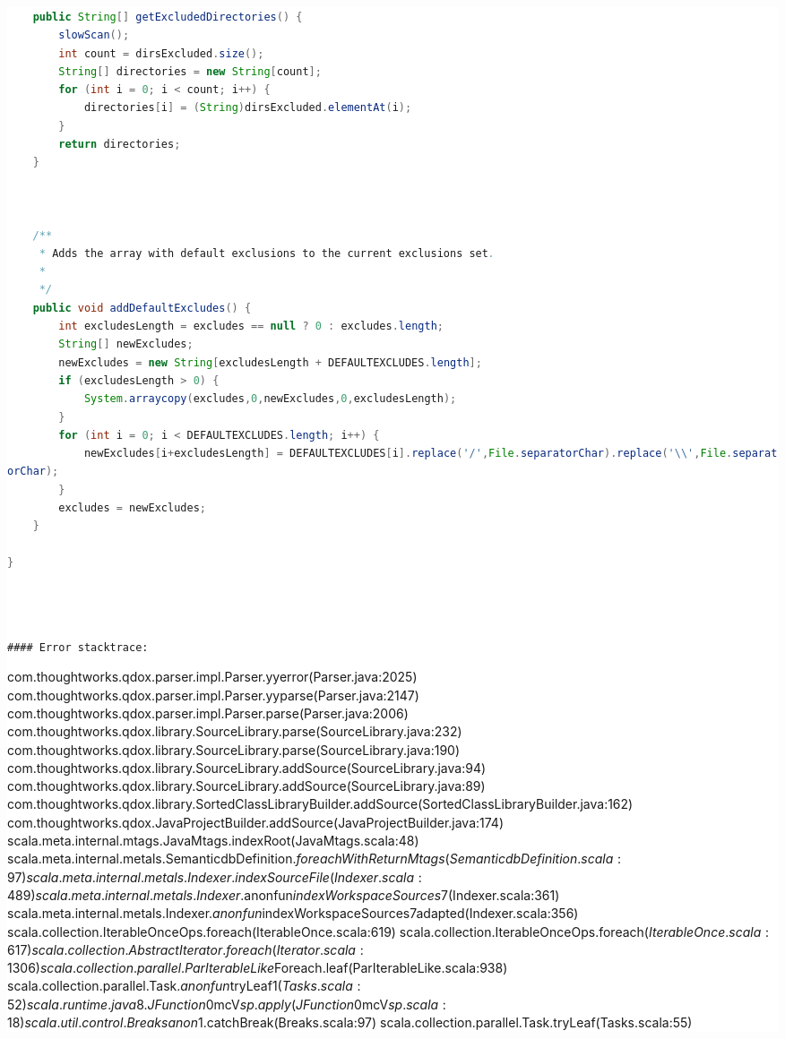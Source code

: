 ```java
    public String[] getExcludedDirectories() {
        slowScan();
        int count = dirsExcluded.size();
        String[] directories = new String[count];
        for (int i = 0; i < count; i++) {
            directories[i] = (String)dirsExcluded.elementAt(i);
        }
        return directories;
    }



    /**
     * Adds the array with default exclusions to the current exclusions set.
     *
     */
    public void addDefaultExcludes() {
        int excludesLength = excludes == null ? 0 : excludes.length;
        String[] newExcludes;
        newExcludes = new String[excludesLength + DEFAULTEXCLUDES.length];
        if (excludesLength > 0) {
            System.arraycopy(excludes,0,newExcludes,0,excludesLength);
        }
        for (int i = 0; i < DEFAULTEXCLUDES.length; i++) {
            newExcludes[i+excludesLength] = DEFAULTEXCLUDES[i].replace('/',File.separatorChar).replace('\\',File.separatorChar);
        }
        excludes = newExcludes;
    }

}
```

```



#### Error stacktrace:

```
com.thoughtworks.qdox.parser.impl.Parser.yyerror(Parser.java:2025)
	com.thoughtworks.qdox.parser.impl.Parser.yyparse(Parser.java:2147)
	com.thoughtworks.qdox.parser.impl.Parser.parse(Parser.java:2006)
	com.thoughtworks.qdox.library.SourceLibrary.parse(SourceLibrary.java:232)
	com.thoughtworks.qdox.library.SourceLibrary.parse(SourceLibrary.java:190)
	com.thoughtworks.qdox.library.SourceLibrary.addSource(SourceLibrary.java:94)
	com.thoughtworks.qdox.library.SourceLibrary.addSource(SourceLibrary.java:89)
	com.thoughtworks.qdox.library.SortedClassLibraryBuilder.addSource(SortedClassLibraryBuilder.java:162)
	com.thoughtworks.qdox.JavaProjectBuilder.addSource(JavaProjectBuilder.java:174)
	scala.meta.internal.mtags.JavaMtags.indexRoot(JavaMtags.scala:48)
	scala.meta.internal.metals.SemanticdbDefinition$.foreachWithReturnMtags(SemanticdbDefinition.scala:97)
	scala.meta.internal.metals.Indexer.indexSourceFile(Indexer.scala:489)
	scala.meta.internal.metals.Indexer.$anonfun$indexWorkspaceSources$7(Indexer.scala:361)
	scala.meta.internal.metals.Indexer.$anonfun$indexWorkspaceSources$7$adapted(Indexer.scala:356)
	scala.collection.IterableOnceOps.foreach(IterableOnce.scala:619)
	scala.collection.IterableOnceOps.foreach$(IterableOnce.scala:617)
	scala.collection.AbstractIterator.foreach(Iterator.scala:1306)
	scala.collection.parallel.ParIterableLike$Foreach.leaf(ParIterableLike.scala:938)
	scala.collection.parallel.Task.$anonfun$tryLeaf$1(Tasks.scala:52)
	scala.runtime.java8.JFunction0$mcV$sp.apply(JFunction0$mcV$sp.scala:18)
	scala.util.control.Breaks$$anon$1.catchBreak(Breaks.scala:97)
	scala.collection.parallel.Task.tryLeaf(Tasks.scala:55)